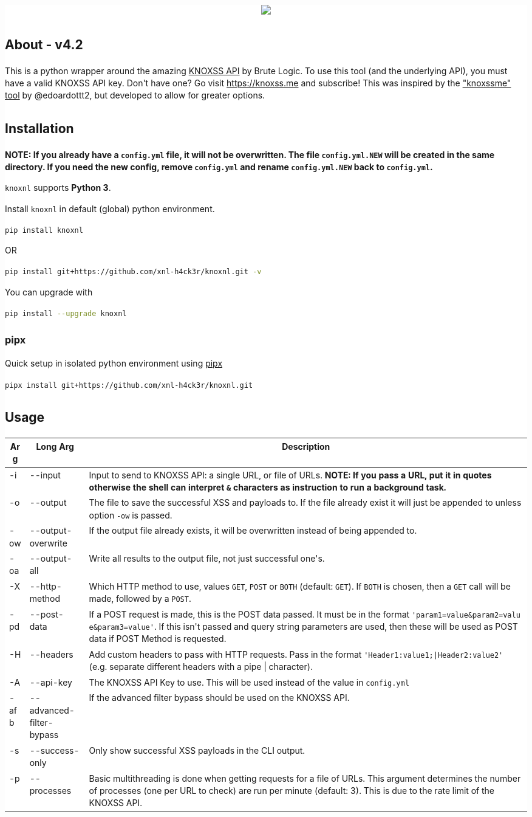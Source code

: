 <center><img src="https://github.com/xnl-h4ck3r/knoxnl/blob/main/knoxnl/images/title.png"></center>

## About - v4.2

This is a python wrapper around the amazing [KNOXSS API](https://knoxss.me/?page_id=2729) by Brute Logic.
To use this tool (and the underlying API), you must have a valid KNOXSS API key. Don't have one? Go visit https://knoxss.me and subscribe!
This was inspired by the ["knoxssme" tool](https://github.com/edoardottt/lit-bb-hack-tools/tree/main/knoxssme) by @edoardottt2, but developed to allow for greater options.

## Installation

**NOTE: If you already have a `config.yml` file, it will not be overwritten. The file `config.yml.NEW` will be created in the same directory. If you need the new config, remove `config.yml` and rename `config.yml.NEW` back to `config.yml`.**

`knoxnl` supports **Python 3**.

Install `knoxnl` in default (global) python environment.

```bash
pip install knoxnl
```

OR

```bash
pip install git+https://github.com/xnl-h4ck3r/knoxnl.git -v
```

You can upgrade with

```bash
pip install --upgrade knoxnl
```

### pipx

Quick setup in isolated python environment using [pipx](https://pypa.github.io/pipx/)

```bash
pipx install git+https://github.com/xnl-h4ck3r/knoxnl.git
```

## Usage

| Arg  | Long Arg                 | Description                                                                                                                                                                                                                                                |
| ---- | ------------------------ | ---------------------------------------------------------------------------------------------------------------------------------------------------------------------------------------------------------------------------------------------------------- |
| -i   | --input                  | Input to send to KNOXSS API: a single URL, or file of URLs. **NOTE: If you pass a URL, put it in quotes otherwise the shell can interpret `&` characters as instruction to run a background task.**                                                        |
| -o   | --output                 | The file to save the successful XSS and payloads to. If the file already exist it will just be appended to unless option `-ow` is passed.                                                                                                                  |
| -ow  | --output-overwrite       | If the output file already exists, it will be overwritten instead of being appended to.                                                                                                                                                                    |
| -oa  | --output-all             | Write all results to the output file, not just successful one's.                                                                                                                                                                                           |
| -X   | --http-method            | Which HTTP method to use, values `GET`, `POST` or `BOTH` (default: `GET`). If `BOTH` is chosen, then a `GET` call will be made, followed by a `POST`.                                                                                                      |
| -pd  | --post-data              | If a POST request is made, this is the POST data passed. It must be in the format `'param1=value&param2=value&param3=value'`. If this isn't passed and query string parameters are used, then these will be used as POST data if POST Method is requested. |
| -H   | --headers                | Add custom headers to pass with HTTP requests. Pass in the format `'Header1:value1;\|Header2:value2'` (e.g. separate different headers with a pipe \| character).                                                                                          |
| -A   | --api-key                | The KNOXSS API Key to use. This will be used instead of the value in `config.yml`                                                                                                                                                                          |
| -afb | --advanced-filter-bypass | If the advanced filter bypass should be used on the KNOXSS API.                                                                                                                                                                                            |
| -s   | --success-only           | Only show successful XSS payloads in the CLI output.                                                                                                                                                                                                       |
| -p   | --processes              | Basic multithreading is done when getting requests for a file of URLs. This argument determines the number of processes (one per URL to check) are run per minute (default: 3). This is due to the rate limit of the KNOXSS API.                           |